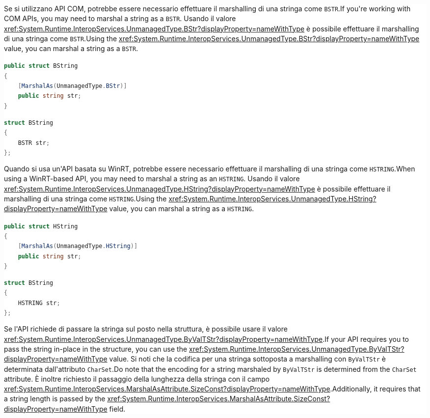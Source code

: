 <span data-ttu-id="a45dc-144">Se si utilizzano API COM, potrebbe essere necessario effettuare il marshalling di una stringa come `BSTR`.</span><span class="sxs-lookup"><span data-stu-id="a45dc-144">If you're working with COM APIs, you may need to marshal a string as a `BSTR`.</span></span> <span data-ttu-id="a45dc-145">Usando il valore <xref:System.Runtime.InteropServices.UnmanagedType.BStr?displayProperty=nameWithType> è possibile effettuare il marshalling di una stringa come `BSTR`.</span><span class="sxs-lookup"><span data-stu-id="a45dc-145">Using the <xref:System.Runtime.InteropServices.UnmanagedType.BStr?displayProperty=nameWithType> value, you can marshal a string as a `BSTR`.</span></span>

```csharp
public struct BString
{
    [MarshalAs(UnmanagedType.BStr)]
    public string str;
}
```

```cpp
struct BString
{
    BSTR str;
};
```

<span data-ttu-id="a45dc-146">Quando si usa un'API basata su WinRT, potrebbe essere necessario effettuare il marshalling di una stringa come `HSTRING`.</span><span class="sxs-lookup"><span data-stu-id="a45dc-146">When using a WinRT-based API, you may need to marshal a string as an `HSTRING`.</span></span> <span data-ttu-id="a45dc-147">Usando il valore <xref:System.Runtime.InteropServices.UnmanagedType.HString?displayProperty=nameWithType> è possibile effettuare il marshalling di una stringa come `HSTRING`.</span><span class="sxs-lookup"><span data-stu-id="a45dc-147">Using the <xref:System.Runtime.InteropServices.UnmanagedType.HString?displayProperty=nameWithType> value, you can marshal a string as a `HSTRING`.</span></span>

```csharp
public struct HString
{
    [MarshalAs(UnmanagedType.HString)]
    public string str;
}
```

```cpp
struct BString
{
    HSTRING str;
};
```

<span data-ttu-id="a45dc-148">Se l'API richiede di passare la stringa sul posto nella struttura, è possibile usare il valore <xref:System.Runtime.InteropServices.UnmanagedType.ByValTStr?displayProperty=nameWithType>.</span><span class="sxs-lookup"><span data-stu-id="a45dc-148">If your API requires you to pass the string in-place in the structure, you can use the <xref:System.Runtime.InteropServices.UnmanagedType.ByValTStr?displayProperty=nameWithType> value.</span></span> <span data-ttu-id="a45dc-149">Si noti che la codifica per una stringa sottoposta a marshalling con `ByValTStr` è determinata dall'attributo `CharSet`.</span><span class="sxs-lookup"><span data-stu-id="a45dc-149">Do note that the encoding for a string marshaled by `ByValTStr` is determined from the `CharSet` attribute.</span></span> <span data-ttu-id="a45dc-150">È inoltre richiesto il passaggio della lunghezza della stringa con il campo <xref:System.Runtime.InteropServices.MarshalAsAttribute.SizeConst?displayProperty=nameWithType>.</span><span class="sxs-lookup"><span data-stu-id="a45dc-150">Additionally, it requires that a string length is passed by the <xref:System.Runtime.InteropServices.MarshalAsAttribute.SizeConst?displayProperty=nameWithType> field.</span></span>
